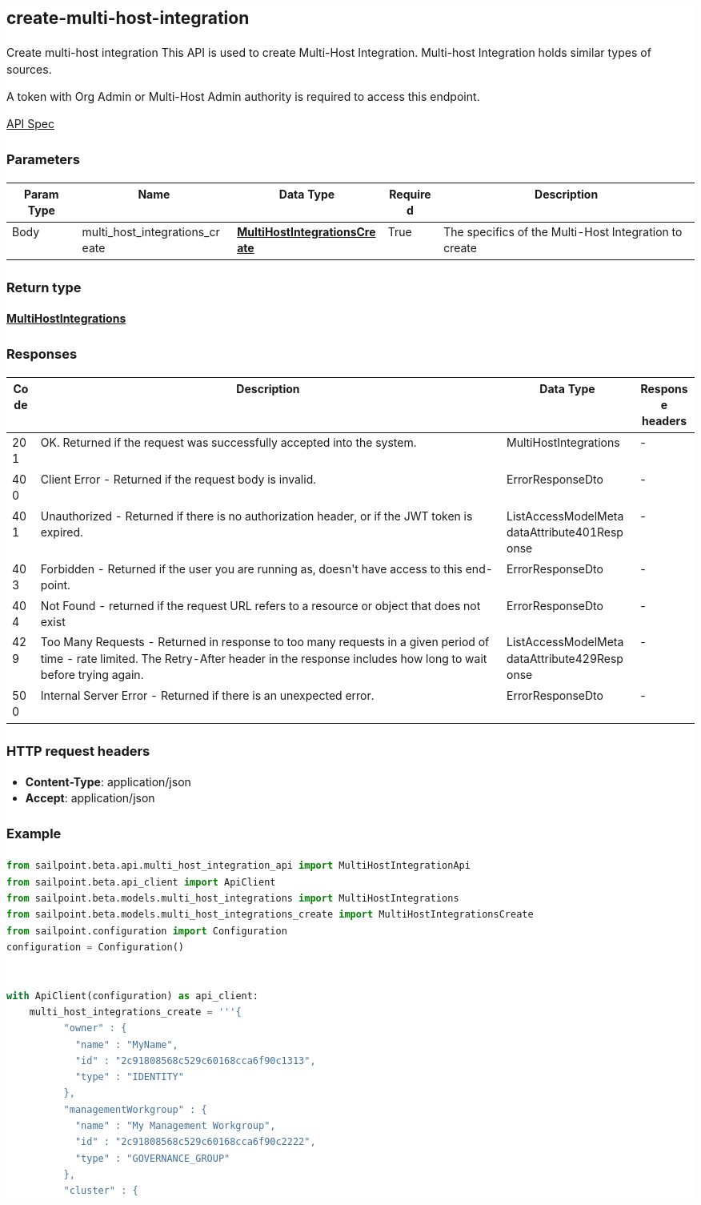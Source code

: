 ## create-multi-host-integration

Create multi-host integration This API is used to create Multi-Host Integration. Multi-host Integration holds similar types of sources.

A token with Org Admin or Multi-Host Admin authority is required to access this endpoint.

[API Spec](https://developer.sailpoint.com/docs/api/beta/create-multi-host-integration)

### Parameters

| Param Type | Name | Data Type | Required | Description |
| --- | --- | --- | --- | --- |
| Body | multi_host_integrations_create | [**MultiHostIntegrationsCreate**](../models/multi-host-integrations-create) | True | The specifics of the Multi-Host Integration to create |

### Return type

[**MultiHostIntegrations**](../models/multi-host-integrations)

### Responses

| Code | Description | Data Type | Response headers |
| --- | --- | --- | --- |
| 201 | OK. Returned if the request was successfully accepted into the system. | MultiHostIntegrations | - |
| 400 | Client Error - Returned if the request body is invalid. | ErrorResponseDto | - |
| 401 | Unauthorized - Returned if there is no authorization header, or if the JWT token is expired. | ListAccessModelMetadataAttribute401Response | - |
| 403 | Forbidden - Returned if the user you are running as, doesn&#39;t have access to this end-point. | ErrorResponseDto | - |
| 404 | Not Found - returned if the request URL refers to a resource or object that does not exist | ErrorResponseDto | - |
| 429 | Too Many Requests - Returned in response to too many requests in a given period of time - rate limited. The Retry-After header in the response includes how long to wait before trying again. | ListAccessModelMetadataAttribute429Response | - |
| 500 | Internal Server Error - Returned if there is an unexpected error. | ErrorResponseDto | - |

### HTTP request headers

- **Content-Type**: application/json
- **Accept**: application/json

### Example

```python
from sailpoint.beta.api.multi_host_integration_api import MultiHostIntegrationApi
from sailpoint.beta.api_client import ApiClient
from sailpoint.beta.models.multi_host_integrations import MultiHostIntegrations
from sailpoint.beta.models.multi_host_integrations_create import MultiHostIntegrationsCreate
from sailpoint.configuration import Configuration
configuration = Configuration()


with ApiClient(configuration) as api_client:
    multi_host_integrations_create = '''{
          "owner" : {
            "name" : "MyName",
            "id" : "2c91808568c529c60168cca6f90c1313",
            "type" : "IDENTITY"
          },
          "managementWorkgroup" : {
            "name" : "My Management Workgroup",
            "id" : "2c91808568c529c60168cca6f90c2222",
            "type" : "GOVERNANCE_GROUP"
          },
          "cluster" : {
```